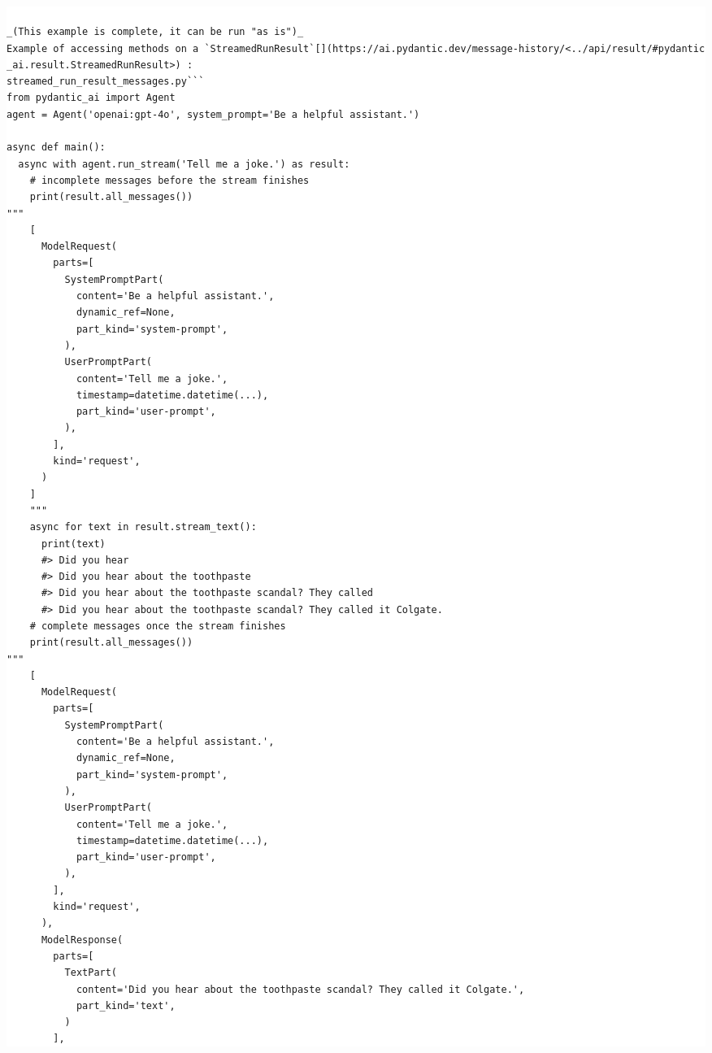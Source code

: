 ```

_(This example is complete, it can be run "as is")_
Example of accessing methods on a `StreamedRunResult`[](https://ai.pydantic.dev/message-history/<../api/result/#pydantic_ai.result.StreamedRunResult>) :
streamed_run_result_messages.py```
from pydantic_ai import Agent
agent = Agent('openai:gpt-4o', system_prompt='Be a helpful assistant.')

async def main():
  async with agent.run_stream('Tell me a joke.') as result:
    # incomplete messages before the stream finishes
    print(result.all_messages())
"""
    [
      ModelRequest(
        parts=[
          SystemPromptPart(
            content='Be a helpful assistant.',
            dynamic_ref=None,
            part_kind='system-prompt',
          ),
          UserPromptPart(
            content='Tell me a joke.',
            timestamp=datetime.datetime(...),
            part_kind='user-prompt',
          ),
        ],
        kind='request',
      )
    ]
    """
    async for text in result.stream_text():
      print(text)
      #> Did you hear
      #> Did you hear about the toothpaste
      #> Did you hear about the toothpaste scandal? They called
      #> Did you hear about the toothpaste scandal? They called it Colgate.
    # complete messages once the stream finishes
    print(result.all_messages())
"""
    [
      ModelRequest(
        parts=[
          SystemPromptPart(
            content='Be a helpful assistant.',
            dynamic_ref=None,
            part_kind='system-prompt',
          ),
          UserPromptPart(
            content='Tell me a joke.',
            timestamp=datetime.datetime(...),
            part_kind='user-prompt',
          ),
        ],
        kind='request',
      ),
      ModelResponse(
        parts=[
          TextPart(
            content='Did you hear about the toothpaste scandal? They called it Colgate.',
            part_kind='text',
          )
        ],
```